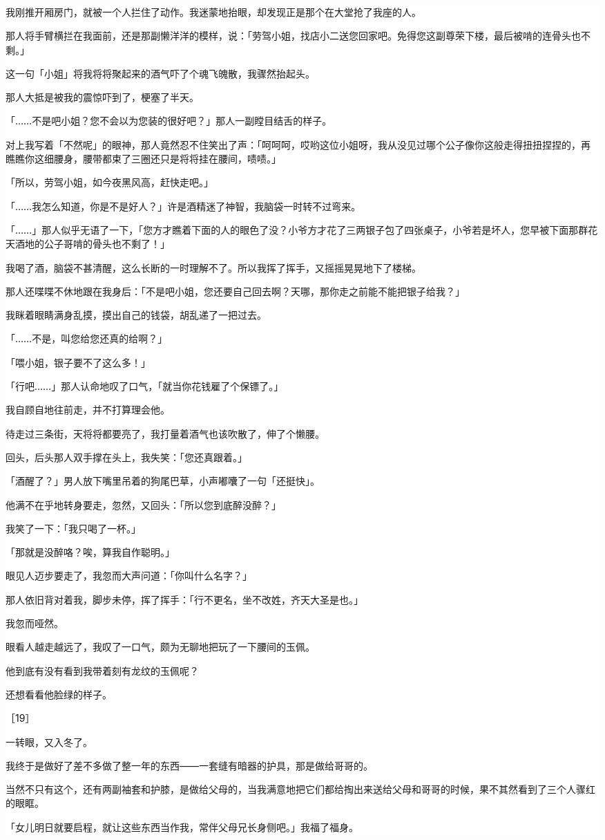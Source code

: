我刚推开厢房门，就被一个人拦住了动作。我迷蒙地抬眼，却发现正是那个在大堂抢了我座的人。

那人将手臂横拦在我面前，还是那副懒洋洋的模样，说：「劳驾小姐，找店小二送您回家吧。免得您这副尊荣下楼，最后被啃的连骨头也不剩。」

这一句「小姐」将我将将聚起来的酒气吓了个魂飞魄散，我骤然抬起头。

那人大抵是被我的震惊吓到了，梗塞了半天。

「……不是吧小姐？您不会以为您装的很好吧？」那人一副瞠目结舌的样子。

对上我写着「不然呢」的眼神，那人竟然忍不住笑出了声：「呵呵呵，哎哟这位小姐呀，我从没见过哪个公子像你这般走得扭扭捏捏的，再瞧瞧你这细腰身，腰带都束了三圈还只是将将挂在腰间，啧啧。」

「所以，劳驾小姐，如今夜黑风高，赶快走吧。」

「……我怎么知道，你是不是好人？」许是酒精迷了神智，我脑袋一时转不过弯来。

「……」那人似乎无语了一下，「您方才瞧着下面的人的眼色了没？小爷方才花了三两银子包了四张桌子，小爷若是坏人，您早被下面那群花天酒地的公子哥啃的骨头也不剩了！」

我喝了酒，脑袋不甚清醒，这么长断的一时理解不了。所以我挥了挥手，又摇摇晃晃地下了楼梯。

那人还喋喋不休地跟在我身后：「不是吧小姐，您还要自己回去啊？天哪，那你走之前能不能把银子给我？」

我眯着眼睛满身乱摸，摸出自己的钱袋，胡乱递了一把过去。

「……不是，叫您给您还真的给啊？」

「喂小姐，银子要不了这么多！」

「行吧……」那人认命地叹了口气，「就当你花钱雇了个保镖了。」

我自顾自地往前走，并不打算理会他。

待走过三条街，天将将都要亮了，我打量着酒气也该吹散了，伸了个懒腰。

回头，后头那人双手撑在头上，我失笑：「您还真跟着。」

「酒醒了？」男人放下嘴里吊着的狗尾巴草，小声嘟囔了一句「还挺快」。

他满不在乎地转身要走，忽然，又回头：「所以您到底醉没醉？」

我笑了一下：「我只喝了一杯。」

「那就是没醉咯？唉，算我自作聪明。」

眼见人迈步要走了，我忽而大声问道：「你叫什么名字？」

那人依旧背对着我，脚步未停，挥了挥手：「行不更名，坐不改姓，齐天大圣是也。」

我忽而哑然。

眼看人越走越远了，我叹了一口气，颇为无聊地把玩了一下腰间的玉佩。

他到底有没有看到我带着刻有龙纹的玉佩呢？

还想看看他脸绿的样子。

［19］

一转眼，又入冬了。

我终于是做好了差不多做了整一年的东西——一套缝有暗器的护具，那是做给哥哥的。

当然不只有这个，还有两副袖套和护膝，是做给父母的，当我满意地把它们都给掏出来送给父母和哥哥的时候，果不其然看到了三个人骤红的眼眶。

「女儿明日就要启程，就让这些东西当作我，常伴父母兄长身侧吧。」我福了福身。
